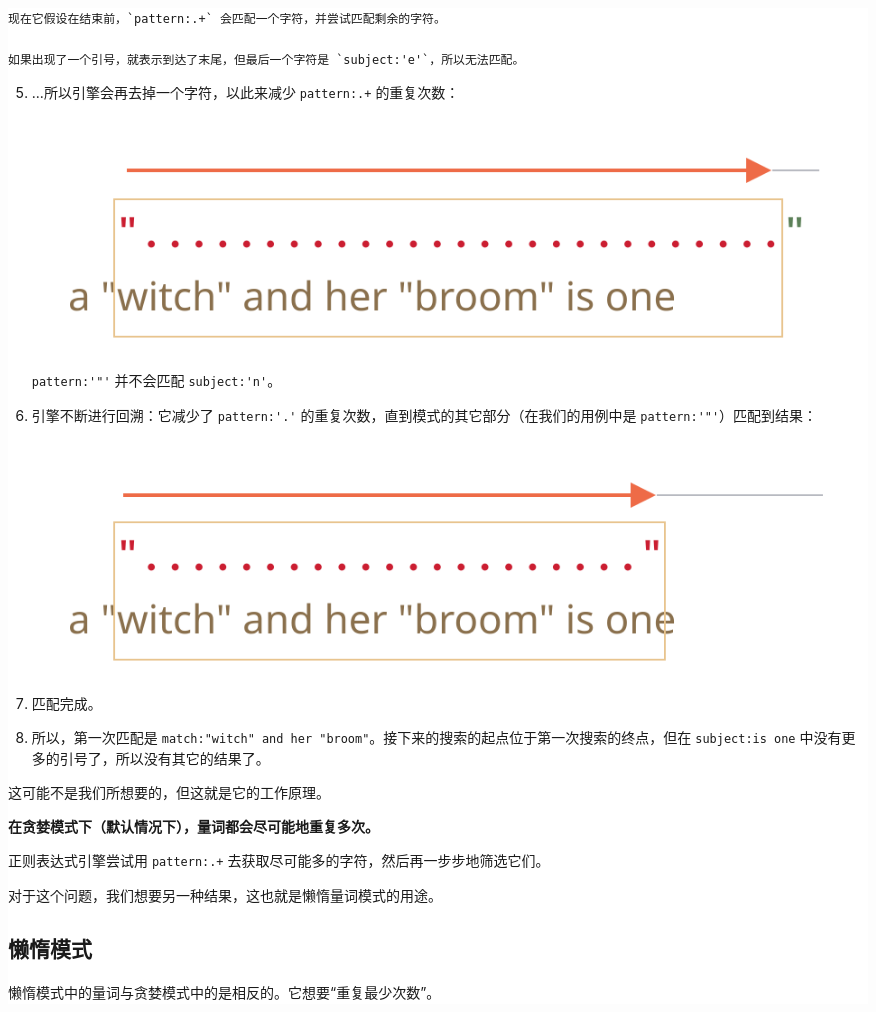     现在它假设在结束前，`pattern:.+` 会匹配一个字符，并尝试匹配剩余的字符。

    如果出现了一个引号，就表示到达了末尾，但最后一个字符是 `subject:'e'`，所以无法匹配。 

5. ...所以引擎会再去掉一个字符，以此来减少 `pattern:.+` 的重复次数：

    ![](witch_greedy5.svg)

    `pattern:'"'` 并不会匹配 `subject:'n'`。

6. 引擎不断进行回溯：它减少了 `pattern:'.'` 的重复次数，直到模式的其它部分（在我们的用例中是 `pattern:'"'`）匹配到结果：

    ![](witch_greedy6.svg)

7. 匹配完成。

8. 所以，第一次匹配是 `match:"witch" and her "broom"`。接下来的搜索的起点位于第一次搜索的终点，但在 `subject:is one` 中没有更多的引号了，所以没有其它的结果了。

这可能不是我们所想要的，但这就是它的工作原理。

**在贪婪模式下（默认情况下），量词都会尽可能地重复多次。**

正则表达式引擎尝试用 `pattern:.+` 去获取尽可能多的字符，然后再一步步地筛选它们。

对于这个问题，我们想要另一种结果，这也就是懒惰量词模式的用途。

## 懒惰模式

懒惰模式中的量词与贪婪模式中的是相反的。它想要“重复最少次数”。
